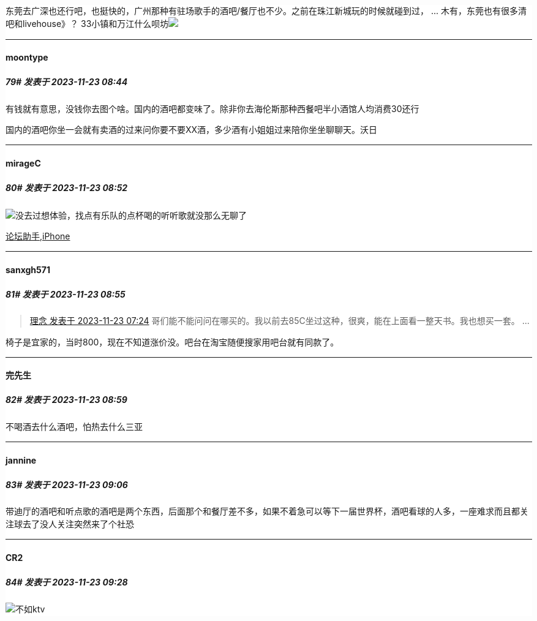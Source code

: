 东莞去广深也还行吧，也挺快的，广州那种有驻场歌手的酒吧/餐厅也不少。之前在珠江新城玩的时候就碰到过， ...</blockquote>
木有，东莞也有很多清吧和livehouse》？ 33小镇和万江什么呗坊<img src="https://static.saraba1st.com/image/smiley/face2017/104.png" referrerpolicy="no-referrer"> 


*****

####  moontype  
##### 79#       发表于 2023-11-23 08:44

有钱就有意思，没钱你去图个啥。国内的酒吧都变味了。除非你去海伦斯那种西餐吧半小酒馆人均消费30还行

国内的酒吧你坐一会就有卖酒的过来问你要不要XX酒，多少酒有小姐姐过来陪你坐坐聊聊天。沃日


*****

####  mirageC  
##### 80#       发表于 2023-11-23 08:52

<img src="https://static.saraba1st.com/image/smiley/face2017/018.png" referrerpolicy="no-referrer">没去过想体验，找点有乐队的点杯喝的听听歌就没那么无聊了

[论坛助手,iPhone](https://bbs.saraba1st.com/2b/forum.php?mod=viewthread&amp;tid=2029836)


*****

####  sanxgh571  
##### 81#       发表于 2023-11-23 08:55

<blockquote><a href="httphttps://bbs.saraba1st.com/2b/forum.php?mod=redirect&amp;goto=findpost&amp;pid=63115176&amp;ptid=2161604" target="_blank">理念 发表于 2023-11-23 07:24</a>
哥们能不能问问在哪买的。我以前去85C坐过这种，很爽，能在上面看一整天书。我也想买一套。 ...</blockquote>
椅子是宜家的，当时800，现在不知道涨价没。吧台在淘宝随便搜家用吧台就有同款了。

*****

####  完先生  
##### 82#       发表于 2023-11-23 08:59

不喝酒去什么酒吧，怕热去什么三亚


*****

####  jannine  
##### 83#       发表于 2023-11-23 09:06

带迪厅的酒吧和听点歌的酒吧是两个东西，后面那个和餐厅差不多，如果不着急可以等下一届世界杯，酒吧看球的人多，一座难求而且都关注球去了没人关注突然来了个社恐


*****

####  CR2  
##### 84#       发表于 2023-11-23 09:28

<img src="https://static.saraba1st.com/image/smiley/face2017/002.png" referrerpolicy="no-referrer">不如ktv
